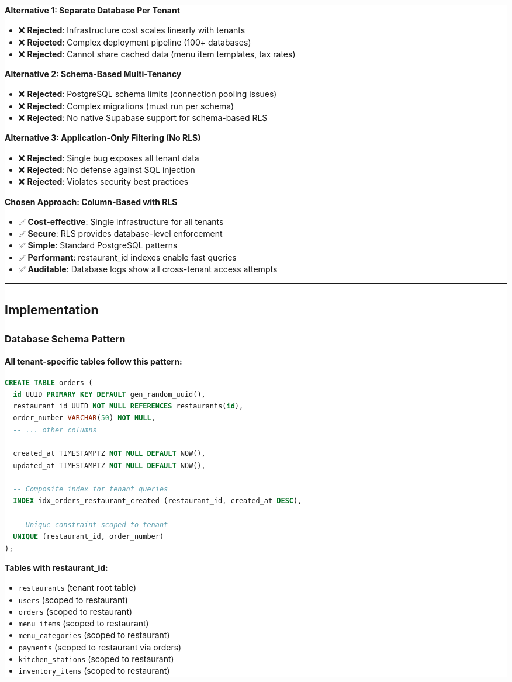 **Alternative 1: Separate Database Per Tenant**
- ❌ **Rejected**: Infrastructure cost scales linearly with tenants
- ❌ **Rejected**: Complex deployment pipeline (100+ databases)
- ❌ **Rejected**: Cannot share cached data (menu item templates, tax rates)

**Alternative 2: Schema-Based Multi-Tenancy**
- ❌ **Rejected**: PostgreSQL schema limits (connection pooling issues)
- ❌ **Rejected**: Complex migrations (must run per schema)
- ❌ **Rejected**: No native Supabase support for schema-based RLS

**Alternative 3: Application-Only Filtering (No RLS)**
- ❌ **Rejected**: Single bug exposes all tenant data
- ❌ **Rejected**: No defense against SQL injection
- ❌ **Rejected**: Violates security best practices

**Chosen Approach: Column-Based with RLS**
- ✅ **Cost-effective**: Single infrastructure for all tenants
- ✅ **Secure**: RLS provides database-level enforcement
- ✅ **Simple**: Standard PostgreSQL patterns
- ✅ **Performant**: restaurant_id indexes enable fast queries
- ✅ **Auditable**: Database logs show all cross-tenant access attempts

---

## Implementation

### Database Schema Pattern

**All tenant-specific tables follow this pattern:**

```sql
CREATE TABLE orders (
  id UUID PRIMARY KEY DEFAULT gen_random_uuid(),
  restaurant_id UUID NOT NULL REFERENCES restaurants(id),
  order_number VARCHAR(50) NOT NULL,
  -- ... other columns

  created_at TIMESTAMPTZ NOT NULL DEFAULT NOW(),
  updated_at TIMESTAMPTZ NOT NULL DEFAULT NOW(),

  -- Composite index for tenant queries
  INDEX idx_orders_restaurant_created (restaurant_id, created_at DESC),

  -- Unique constraint scoped to tenant
  UNIQUE (restaurant_id, order_number)
);
```

**Tables with restaurant_id:**
- `restaurants` (tenant root table)
- `users` (scoped to restaurant)
- `orders` (scoped to restaurant)
- `menu_items` (scoped to restaurant)
- `menu_categories` (scoped to restaurant)
- `payments` (scoped to restaurant via orders)
- `kitchen_stations` (scoped to restaurant)
- `inventory_items` (scoped to restaurant)
